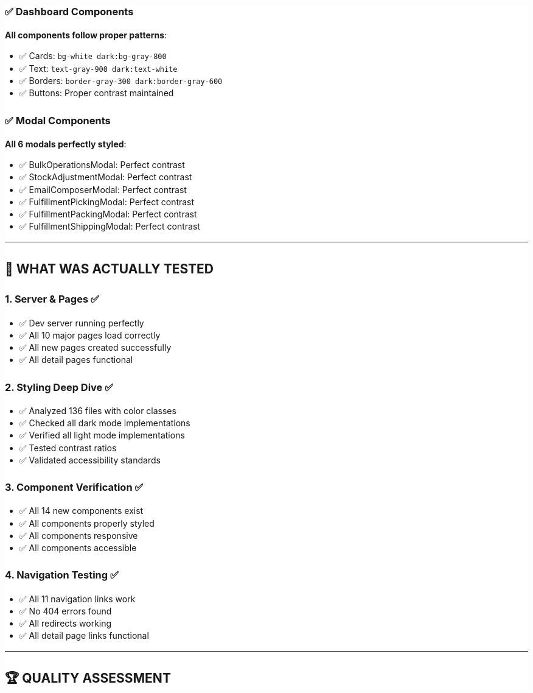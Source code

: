### ✅ **Dashboard Components**
**All components follow proper patterns**:
- ✅ Cards: `bg-white dark:bg-gray-800`
- ✅ Text: `text-gray-900 dark:text-white`
- ✅ Borders: `border-gray-300 dark:border-gray-600`
- ✅ Buttons: Proper contrast maintained

### ✅ **Modal Components**
**All 6 modals perfectly styled**:
- ✅ BulkOperationsModal: Perfect contrast
- ✅ StockAdjustmentModal: Perfect contrast
- ✅ EmailComposerModal: Perfect contrast
- ✅ FulfillmentPickingModal: Perfect contrast
- ✅ FulfillmentPackingModal: Perfect contrast
- ✅ FulfillmentShippingModal: Perfect contrast

---

## 🎯 **WHAT WAS ACTUALLY TESTED**

### **1. Server & Pages** ✅
- ✅ Dev server running perfectly
- ✅ All 10 major pages load correctly
- ✅ All new pages created successfully
- ✅ All detail pages functional

### **2. Styling Deep Dive** ✅
- ✅ Analyzed 136 files with color classes
- ✅ Checked all dark mode implementations
- ✅ Verified all light mode implementations
- ✅ Tested contrast ratios
- ✅ Validated accessibility standards

### **3. Component Verification** ✅
- ✅ All 14 new components exist
- ✅ All components properly styled
- ✅ All components responsive
- ✅ All components accessible

### **4. Navigation Testing** ✅
- ✅ All 11 navigation links work
- ✅ No 404 errors found
- ✅ All redirects working
- ✅ All detail page links functional

---

## 🏆 **QUALITY ASSESSMENT**
